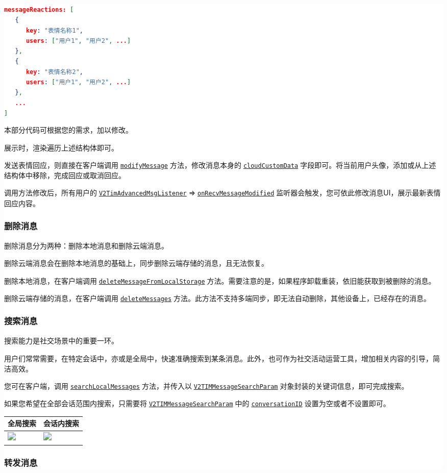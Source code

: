 ```json
messageReactions: [
   {
      key: "表情名称1",
      users: ["用户1", "用户2", ...]
   },
   {
      key: "表情名称2",
      users: ["用户1", "用户2", ...]
   },
   ...
]
```

本部分代码可根据您的需求，加以修改。

展示时，渲染遍历上述结构体即可。

发送表情回应，则直接在客户端调用 [`modifyMessage`](https://comm.qq.com/im/doc/flutter/zh/SDKAPI/Api/V2TIMMessageManager/modifyMessage.html) 方法，修改消息本身的 [`cloudCustomData`](https://comm.qq.com/im/doc/flutter/zh/SDKAPI/Class/Message/V2TimMessage.html#cloudcustomdata) 字段即可。将当前用户头像，添加或从上述结构体中移除，完成回应或取消回应。

调用方法修改后，所有用户的 [`V2TimAdvancedMsgListener`](https://comm.qq.com/im/doc/flutter/zh/SDKAPI/Class/Listener/V2TimAdvancedMsgListener.html) => [`onRecvMessageModified`](https://comm.qq.com/im/doc/flutter/zh/SDKAPI/Callback/OnRecvMessageModified.html) 监听器会触发，您可依此修改消息UI，展示最新表情回应内容。

### 删除消息

删除消息分为两种：删除本地消息和删除云端消息。

删除云端消息会在删除本地消息的基础上，同步删除云端存储的消息，且无法恢复。

删除本地消息，在客户端调用 [`deleteMessageFromLocalStorage`](https://comm.qq.com/im/doc/flutter/zh/SDKAPI/Api/V2TIMMessageManager/deleteMessageFromLocalStorage.html) 方法。需要注意的是，如果程序卸载重装，依旧能获取到被删除的消息。

删除云端存储的消息，在客户端调用 [`deleteMessages`](https://comm.qq.com/im/doc/flutter/zh/SDKAPI/Api/V2TIMMessageManager/deleteMessages.html) 方法。此方法不支持多端同步，即无法自动删除，其他设备上，已经存在的消息。

### 搜索消息

搜索能力是社交场景中的重要一环。

用户们常常需要，在特定会话中，亦或是全局中，快速准确搜索到某条消息。此外，也可作为社交活动运营工具，增加相关内容的引导，简洁高效。

您可在客户端，调用 [`searchLocalMessages`](https://comm.qq.com/im/doc/flutter/zh/SDKAPI/Api/V2TIMMessageManager/searchLocalMessages.html) 方法，并传入以 [`V2TIMMessageSearchParam`](https://comm.qq.com/im/doc/flutter/zh/SDKAPI/Class/Message/V2TimMessageSearchParam.html) 对象封装的关键词信息，即可完成搜索。

如果您希望在全部会话范围内搜索，只需要将 [`V2TIMMessageSearchParam`](https://comm.qq.com/im/doc/flutter/zh/SDKAPI/Class/Message/V2TimMessageSearchParam.html) 中的 [`conversationID`](https://comm.qq.com/im/doc/flutter/zh/SDKAPI/Class/Message/V2TimMessageSearchParam.html#conversationid) 设置为空或者不设置即可。

| 全局搜索 | 会话内搜索 |
|---------|---------|
| <img style="width:250px" src="https://qcloudimg.tencent-cloud.cn/raw/2a79909010aad73f0fe9cfec33c66857.png"  /> | <img style="width:250px" src="https://qcloudimg.tencent-cloud.cn/raw/739aaa8f9df01b0646aa3e66faceea5b.png" /> |

### 转发消息
